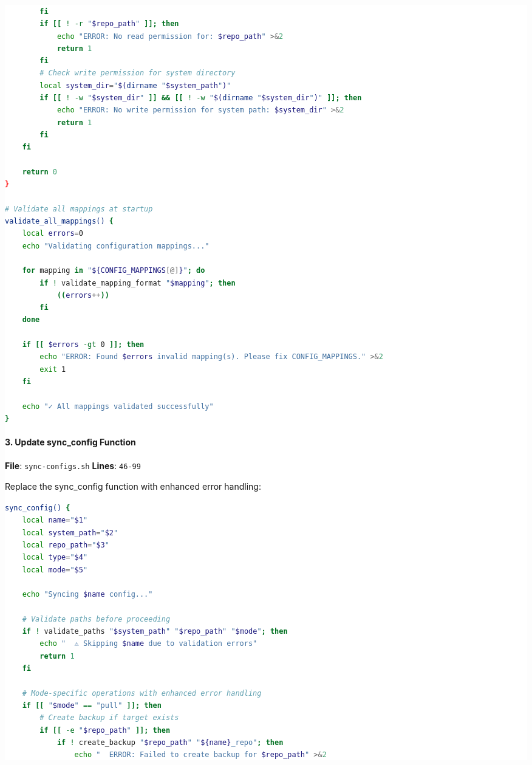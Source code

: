 ```bash
        fi
        if [[ ! -r "$repo_path" ]]; then
            echo "ERROR: No read permission for: $repo_path" >&2
            return 1
        fi
        # Check write permission for system directory
        local system_dir="$(dirname "$system_path")"
        if [[ ! -w "$system_dir" ]] && [[ ! -w "$(dirname "$system_dir")" ]]; then
            echo "ERROR: No write permission for system path: $system_dir" >&2
            return 1
        fi
    fi
    
    return 0
}

# Validate all mappings at startup
validate_all_mappings() {
    local errors=0
    echo "Validating configuration mappings..."
    
    for mapping in "${CONFIG_MAPPINGS[@]}"; do
        if ! validate_mapping_format "$mapping"; then
            ((errors++))
        fi
    done
    
    if [[ $errors -gt 0 ]]; then
        echo "ERROR: Found $errors invalid mapping(s). Please fix CONFIG_MAPPINGS." >&2
        exit 1
    fi
    
    echo "✓ All mappings validated successfully"
}
```

#### 3. Update sync_config Function
**File**: `sync-configs.sh`
**Lines**: `46-99`

Replace the sync_config function with enhanced error handling:

```bash
sync_config() {
    local name="$1"
    local system_path="$2"
    local repo_path="$3"
    local type="$4"
    local mode="$5"
    
    echo "Syncing $name config..."
    
    # Validate paths before proceeding
    if ! validate_paths "$system_path" "$repo_path" "$mode"; then
        echo "  ⚠ Skipping $name due to validation errors"
        return 1
    fi
    
    # Mode-specific operations with enhanced error handling
    if [[ "$mode" == "pull" ]]; then
        # Create backup if target exists
        if [[ -e "$repo_path" ]]; then
            if ! create_backup "$repo_path" "${name}_repo"; then
                echo "  ERROR: Failed to create backup for $repo_path" >&2
```